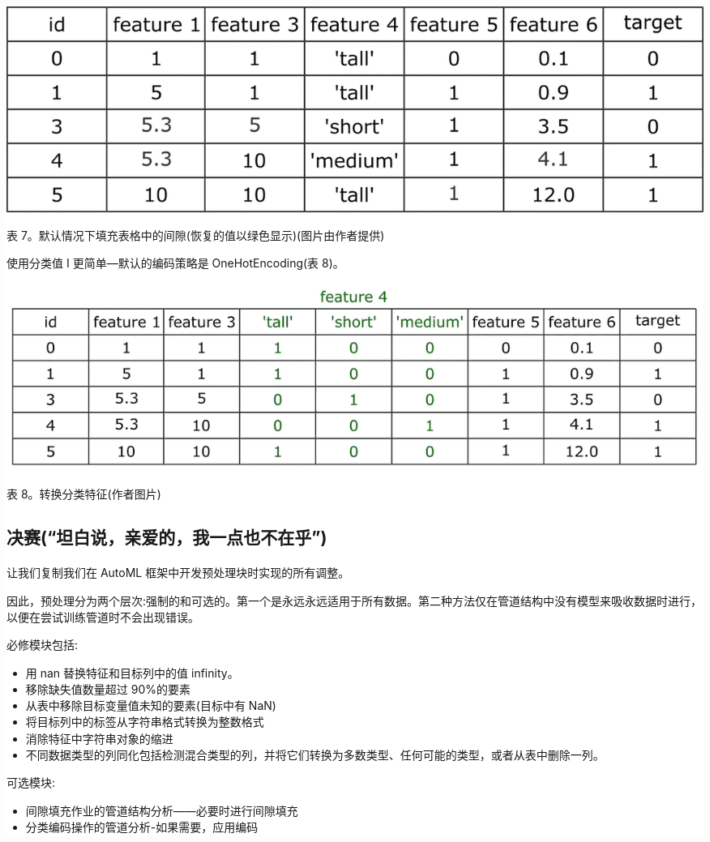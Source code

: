 ![](img/640e7fc7a0445dc36fdd1caecb22c31f.png)

表 7。默认情况下填充表格中的间隙(恢复的值以绿色显示)(图片由作者提供)

使用分类值 I 更简单—默认的编码策略是 OneHotEncoding(表 8)。

![](img/045237f9d94514a62a2e7091c0550c5a.png)

表 8。转换分类特征(作者图片)

## **决赛(“坦白说，亲爱的，我一点也不在乎”)**

让我们复制我们在 AutoML 框架中开发预处理块时实现的所有调整。

因此，预处理分为两个层次:强制的和可选的。第一个是永远永远适用于所有数据。第二种方法仅在管道结构中没有模型来吸收数据时进行，以便在尝试训练管道时不会出现错误。

必修模块包括:

*   用 nan 替换特征和目标列中的值 infinity。
*   移除缺失值数量超过 90%的要素
*   从表中移除目标变量值未知的要素(目标中有 NaN)
*   将目标列中的标签从字符串格式转换为整数格式
*   消除特征中字符串对象的缩进
*   不同数据类型的列同化包括检测混合类型的列，并将它们转换为多数类型、任何可能的类型，或者从表中删除一列。

可选模块:

*   间隙填充作业的管道结构分析——必要时进行间隙填充
*   分类编码操作的管道分析-如果需要，应用编码
